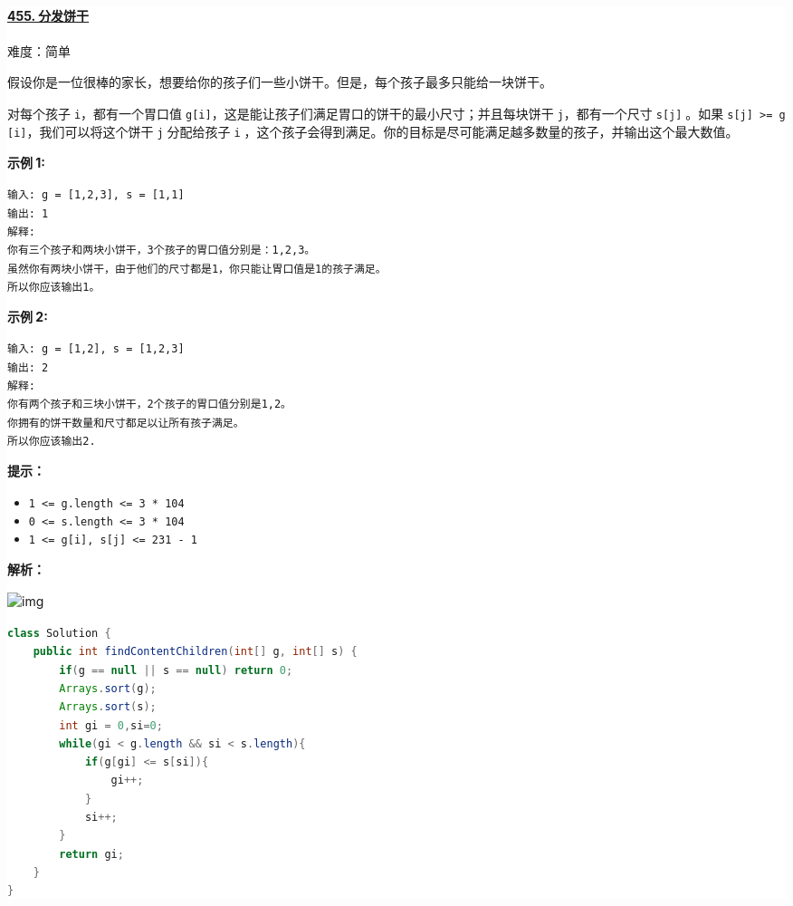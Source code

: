 #### [455. 分发饼干](https://leetcode-cn.com/problems/assign-cookies/)

难度：简单

假设你是一位很棒的家长，想要给你的孩子们一些小饼干。但是，每个孩子最多只能给一块饼干。

对每个孩子 `i`，都有一个胃口值 `g[i]`，这是能让孩子们满足胃口的饼干的最小尺寸；并且每块饼干 `j`，都有一个尺寸 `s[j]` 。如果 `s[j] >= g[i]`，我们可以将这个饼干 `j` 分配给孩子 `i` ，这个孩子会得到满足。你的目标是尽可能满足越多数量的孩子，并输出这个最大数值。

**示例 1:**

```
输入: g = [1,2,3], s = [1,1]
输出: 1
解释: 
你有三个孩子和两块小饼干，3个孩子的胃口值分别是：1,2,3。
虽然你有两块小饼干，由于他们的尺寸都是1，你只能让胃口值是1的孩子满足。
所以你应该输出1。
```

**示例 2:**

```
输入: g = [1,2], s = [1,2,3]
输出: 2
解释: 
你有两个孩子和三块小饼干，2个孩子的胃口值分别是1,2。
你拥有的饼干数量和尺寸都足以让所有孩子满足。
所以你应该输出2.
```

 

**提示：**

- `1 <= g.length <= 3 * 104`
- `0 <= s.length <= 3 * 104`
- `1 <= g[i], s[j] <= 231 - 1`

**解析：**

![img](https://camo.githubusercontent.com/59d04684232052585bd17b71f51e7c43f1d4ff6311d96757f75aeaf4ae518294/68747470733a2f2f63732d6e6f7465732d313235363130393739362e636f732e61702d6775616e677a686f752e6d7971636c6f75642e636f6d2f65363935333764322d613031362d343637362d623136392d3965613137656562393033372e676966)

```java
class Solution {
    public int findContentChildren(int[] g, int[] s) {
        if(g == null || s == null) return 0;
        Arrays.sort(g);
        Arrays.sort(s);
        int gi = 0,si=0;
        while(gi < g.length && si < s.length){
            if(g[gi] <= s[si]){
                gi++;
            }
            si++;
        }
        return gi;
    }
}
```
